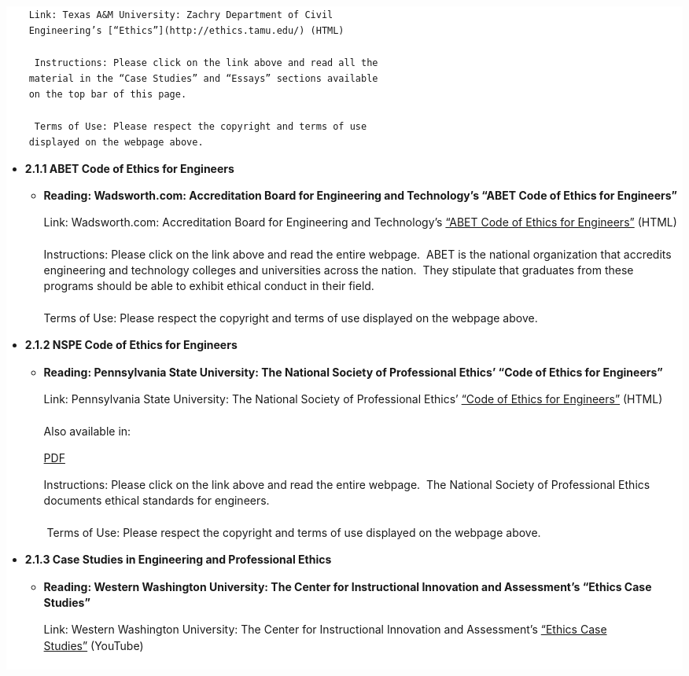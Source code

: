         Link: Texas A&M University: Zachry Department of Civil
        Engineering’s [“Ethics”](http://ethics.tamu.edu/) (HTML)  
            
         Instructions: Please click on the link above and read all the
        material in the “Case Studies” and “Essays” sections available
        on the top bar of this page.  
            
         Terms of Use: Please respect the copyright and terms of use
        displayed on the webpage above.

-   **2.1.1 ABET Code of Ethics for Engineers**  
    -   **Reading: Wadsworth.com: Accreditation Board for Engineering
        and Technology’s “ABET Code of Ethics for Engineers”**

        Link: Wadsworth.com: Accreditation Board for Engineering and
        Technology’s [“ABET Code of Ethics for
        Engineers”](http://wadsworth.com/philosophy_d/templates/student_resources/0534605796_harris/cases/Codes/abet.htm) (HTML)  
            
         Instructions: Please click on the link above and read the
        entire webpage.  ABET is the national organization that
        accredits engineering and technology colleges and universities
        across the nation.  They stipulate that graduates from these
        programs should be able to exhibit ethical conduct in their
        field.  
            
         Terms of Use: Please respect the copyright and terms of use
        displayed on the webpage above.

-   **2.1.2 NSPE Code of Ethics for Engineers**  
    -   **Reading: Pennsylvania State University: The National Society
        of Professional Ethics’ “Code of Ethics for Engineers”**

        Link: Pennsylvania State University: The National Society of
        Professional Ethics’ [“Code of Ethics for
        Engineers”](http://www.nspe.org/Ethics/CodeofEthics/index.html) (HTML)  
            
         Also available in:  

        [PDF](https://www.nspe.org/sites/default/files/resources/pdfs/Ethics/CodeofEthics/Code-2007-July.pdf)  
           
         Instructions: Please click on the link above and read the
        entire webpage.  The National Society of Professional Ethics
        documents ethical standards for engineers.  
            
          Terms of Use: Please respect the copyright and terms of use
        displayed on the webpage above.

-   **2.1.3 Case Studies in Engineering and Professional Ethics**  
    -   **Reading: Western Washington University: The Center for
        Instructional Innovation and Assessment’s “Ethics Case
        Studies”**

        Link: Western Washington University: The Center for
        Instructional Innovation and Assessment’s [“Ethics Case
        Studies”](http://www.youtube.com/watch?v=KFFtyDtkr4Y) (YouTube)  
            